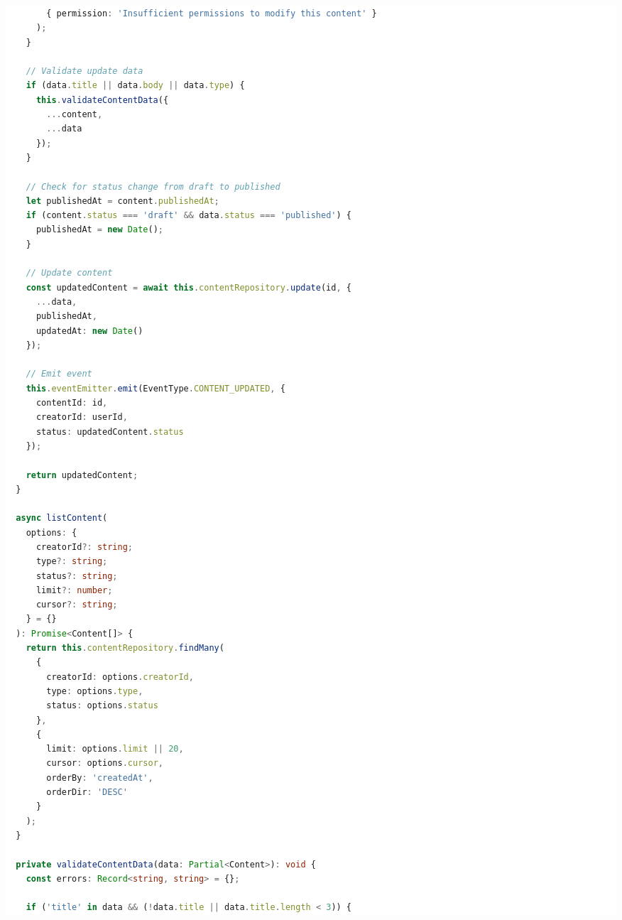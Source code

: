 ```typescript
        { permission: 'Insufficient permissions to modify this content' }
      );
    }
    
    // Validate update data
    if (data.title || data.body || data.type) {
      this.validateContentData({
        ...content,
        ...data
      });
    }
    
    // Check for status change from draft to published
    let publishedAt = content.publishedAt;
    if (content.status === 'draft' && data.status === 'published') {
      publishedAt = new Date();
    }
    
    // Update content
    const updatedContent = await this.contentRepository.update(id, {
      ...data,
      publishedAt,
      updatedAt: new Date()
    });
    
    // Emit event
    this.eventEmitter.emit(EventType.CONTENT_UPDATED, {
      contentId: id,
      creatorId: userId,
      status: updatedContent.status
    });
    
    return updatedContent;
  }
  
  async listContent(
    options: {
      creatorId?: string;
      type?: string;
      status?: string;
      limit?: number;
      cursor?: string;
    } = {}
  ): Promise<Content[]> {
    return this.contentRepository.findMany(
      {
        creatorId: options.creatorId,
        type: options.type,
        status: options.status
      },
      {
        limit: options.limit || 20,
        cursor: options.cursor,
        orderBy: 'createdAt',
        orderDir: 'DESC'
      }
    );
  }
  
  private validateContentData(data: Partial<Content>): void {
    const errors: Record<string, string> = {};
    
    if ('title' in data && (!data.title || data.title.length < 3)) {
```